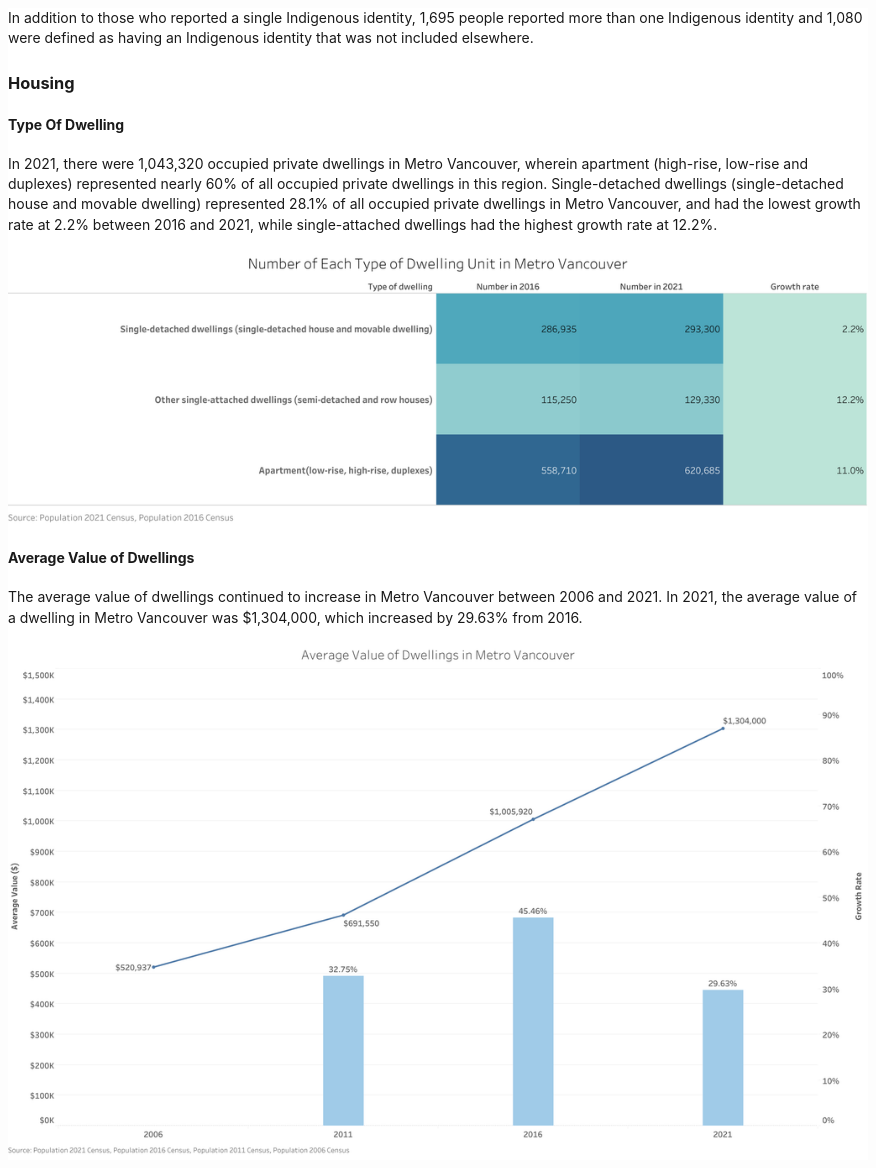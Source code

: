 In addition to those who reported a single Indigenous identity, 1,695 people reported more than one Indigenous identity and 1,080 were defined as having an Indigenous identity that was not included elsewhere.

### Housing

#### Type Of Dwelling

In 2021, there were 1,043,320 occupied private dwellings in Metro Vancouver, wherein apartment (high-rise, low-rise and duplexes) represented nearly 60% of all occupied private dwellings in this region. Single-detached dwellings (single-detached house and movable dwelling) represented 28.1% of all occupied private dwellings in Metro Vancouver, and had the lowest growth rate at 2.2% between 2016 and 2021, while single-attached dwellings had the highest growth rate at 12.2%.

![image](images/Housing1.png)

#### Average Value of Dwellings

The average value of dwellings continued to increase in Metro Vancouver between 2006 and 2021. In 2021, the average value of a dwelling in Metro Vancouver was $1,304,000, which increased by 29.63% from 2016.

![image](images/Housing2.png)
